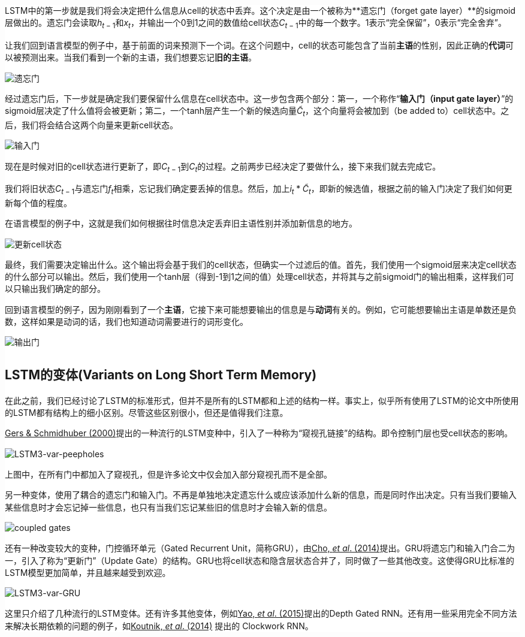LSTM中的第一步就是我们将会决定把什么信息从cell的状态中丢弃。这个决定是由一个被称为**遗忘门（forget gate layer）**的sigmoid层做出的。遗忘门会读取$h_{t-1}$和$x_t$，并输出一个0到1之间的数值给cell状态$C_{t-1}$中的每一个数字。1表示“完全保留”，0表示“完全舍弃”。

让我们回到语言模型的例子中，基于前面的词来预测下一个词。在这个问题中，cell的状态可能包含了当前**主语**的性别，因此正确的**代词**可以被预测出来。当我们看到一个新的主语，我们想要忘记**旧的主语**。

![遗忘门](http://7xnh8y.com1.z0.glb.clouddn.com/LSTM3-focus-f.png)

经过遗忘门后，下一步就是确定我们要保留什么信息在cell状态中。这一步包含两个部分：第一，一个称作“**输入门（input gate layer）**”的sigmoid层决定了什么值将会被更新；第二，一个tanh层产生一个新的候选向量$\widetilde{C}_t$，这个向量将会被加到（be added to）cell状态中。之后，我们将会结合这两个向量来更新cell状态。

![输入门](http://7xnh8y.com1.z0.glb.clouddn.com/LSTM3-focus-i.png)

现在是时候对旧的cell状态进行更新了，即$C_{t-1}$到$C_t$的过程。之前两步已经决定了要做什么，接下来我们就去完成它。

我们将旧状态$C_{t-1}$与遗忘门$f_t$相乘，忘记我们确定要丢掉的信息。然后，加上$i_t * \widetilde{C}_t$，即新的候选值，根据之前的输入门决定了我们如何更新每个值的程度。

在语言模型的例子中，这就是我们如何根据往时信息决定丢弃旧主语性别并添加新信息的地方。

![更新cell状态](http://7xnh8y.com1.z0.glb.clouddn.com/LSTM3-focus-C.png)

最终，我们需要决定输出什么。这个输出将会基于我们的cell状态，但确实一个过滤后的值。首先，我们使用一个sigmoid层来决定cell状态的什么部分可以输出。然后，我们使用一个tanh层（得到-1到1之间的值）处理cell状态，并将其与之前sigmoid门的输出相乘，这样我们可以只输出我们确定的部分。

回到语言模型的例子，因为刚刚看到了一个**主语**，它接下来可能想要输出的信息是与**动词**有关的。例如，它可能想要输出主语是单数还是负数，这样如果是动词的话，我们也知道动词需要进行的词形变化。

![输出门](http://7xnh8y.com1.z0.glb.clouddn.com/LSTM3-focus-o.png)

## LSTM的变体(Variants on Long Short Term Memory)

在此之前，我们已经讨论了LSTM的标准形式，但并不是所有的LSTM都和上述的结构一样。事实上，似乎所有使用了LSTM的论文中所使用的LSTM都有结构上的细小区别。尽管这些区别很小，但还是值得我们注意。

[Gers & Schmidhuber (2000)](http://7xnh8y.com1.z0.glb.clouddn.com/ftp://ftp.idsia.ch/pub/juergen/TimeCount-IJCNN2000.pdf)提出的一种流行的LSTM变种中，引入了一种称为“窥视孔链接”的结构。即令控制门层也受cell状态的影响。

![LSTM3-var-peepholes](http://7xnh8y.com1.z0.glb.clouddn.com/LSTM3-var-peepholes.png)

上图中，在所有门中都加入了窥视孔，但是许多论文中仅会加入部分窥视孔而不是全部。

另一种变体，使用了耦合的遗忘门和输入门。不再是单独地决定遗忘什么或应该添加什么新的信息，而是同时作出决定。只有当我们要输入某些信息时才会忘记掉一些信息，也只有当我们忘记某些旧的信息时才会输入新的信息。

![coupled gates](http://7xnh8y.com1.z0.glb.clouddn.com/LSTM3-var-tied.png)

还有一种改变较大的变种，门控循环单元（Gated Recurrent Unit，简称GRU），由[Cho, *et al*. (2014)](http://7xnh8y.com1.z0.glb.clouddn.com/http://arxiv.org/pdf/1406.1078v3.pdf)提出。GRU将遗忘门和输入门合二为一，引入了称为“更新门”（Update Gate）的结构。GRU也将cell状态和隐含层状态合并了，同时做了一些其他改变。这使得GRU比标准的LSTM模型更加简单，并且越来越受到欢迎。

![LSTM3-var-GRU](http://7xnh8y.com1.z0.glb.clouddn.com/LSTM3-var-GRU.png)

这里只介绍了几种流行的LSTM变体。还有许多其他变体，例如[Yao, *et al*. (2015)](http://7xnh8y.com1.z0.glb.clouddn.com/http://arxiv.org/pdf/1508.03790v2.pdf)提出的Depth Gated RNN。还有用一些采用完全不同方法来解决长期依赖的问题的例子，如[Koutnik, *et al*. (2014)](http://7xnh8y.com1.z0.glb.clouddn.com/http://arxiv.org/pdf/1402.3511v1.pdf) 提出的 Clockwork RNN。
